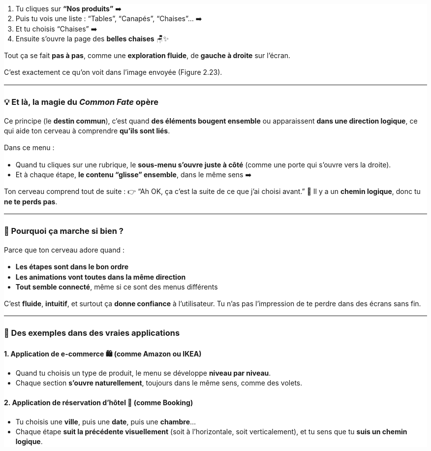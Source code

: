 1. Tu cliques sur **“Nos produits”** ➡️
2. Puis tu vois une liste : “Tables”, “Canapés”, “Chaises”… ➡️
3. Et tu choisis “Chaises” ➡️
4. Ensuite s’ouvre la page des **belles chaises** 🪑✨

Tout ça se fait **pas à pas**, comme une **exploration fluide**, de **gauche à droite** sur l’écran.

C’est exactement ce qu’on voit dans l’image envoyée (Figure 2.23).

---

### 💡 Et là, la magie du *Common Fate* opère

Ce principe (le **destin commun**), c’est quand **des éléments bougent ensemble** ou apparaissent **dans une direction logique**, ce qui aide ton cerveau à comprendre **qu’ils sont liés**.

Dans ce menu :

* Quand tu cliques sur une rubrique, le **sous-menu s’ouvre juste à côté** (comme une porte qui s’ouvre vers la droite).
* Et à chaque étape, **le contenu “glisse” ensemble**, dans le même sens ➡️

Ton cerveau comprend tout de suite :
👉 “Ah OK, ça c’est la suite de ce que j’ai choisi avant.”
🎯 Il y a un **chemin logique**, donc tu **ne te perds pas**.

---

### 🧠 Pourquoi ça marche si bien ?

Parce que ton cerveau adore quand :

* **Les étapes sont dans le bon ordre**
* **Les animations vont toutes dans la même direction**
* **Tout semble connecté**, même si ce sont des menus différents

C’est **fluide**, **intuitif**, et surtout ça **donne confiance** à l’utilisateur. Tu n’as pas l’impression de te perdre dans des écrans sans fin.

---

### 🧰 Des exemples dans des vraies applications

#### 1. **Application de e-commerce** 🛍️ (comme Amazon ou IKEA)

* Quand tu choisis un type de produit, le menu se développe **niveau par niveau**.
* Chaque section **s’ouvre naturellement**, toujours dans le même sens, comme des volets.

#### 2. **Application de réservation d’hôtel** 🏨 (comme Booking)

* Tu choisis une **ville**, puis une **date**, puis une **chambre**…
* Chaque étape **suit la précédente visuellement** (soit à l’horizontale, soit verticalement), et tu sens que tu **suis un chemin logique**.
